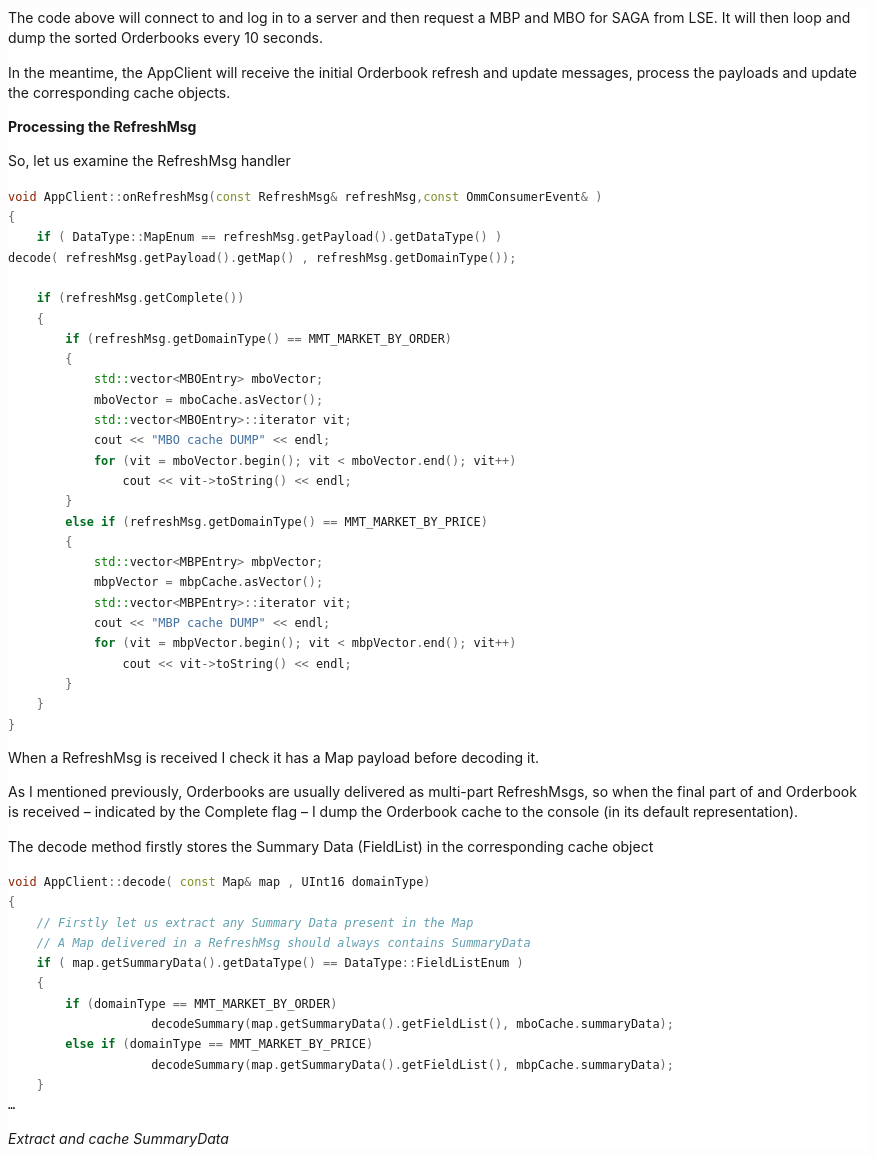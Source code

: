 The code above will connect to and log in to a server and then request a MBP and
MBO for SAGA from LSE. It will then loop and dump the sorted Orderbooks every 10
seconds.

In the meantime, the AppClient will receive the initial Orderbook refresh and
update messages, process the payloads and update the corresponding cache
objects.

**Processing the RefreshMsg**

So, let us examine the RefreshMsg handler
```c++
void AppClient::onRefreshMsg(const RefreshMsg& refreshMsg,const OmmConsumerEvent& ) 
{
	if ( DataType::MapEnum == refreshMsg.getPayload().getDataType() )
decode( refreshMsg.getPayload().getMap() , refreshMsg.getDomainType());

	if (refreshMsg.getComplete())
	{
		if (refreshMsg.getDomainType() == MMT_MARKET_BY_ORDER)
		{
			std::vector<MBOEntry> mboVector;
			mboVector = mboCache.asVector();
			std::vector<MBOEntry>::iterator vit;
			cout << "MBO cache DUMP" << endl;
			for (vit = mboVector.begin(); vit < mboVector.end(); vit++)
				cout << vit->toString() << endl;
		}
		else if (refreshMsg.getDomainType() == MMT_MARKET_BY_PRICE)
		{
			std::vector<MBPEntry> mbpVector;
			mbpVector = mbpCache.asVector();
			std::vector<MBPEntry>::iterator vit;
			cout << "MBP cache DUMP" << endl;
			for (vit = mbpVector.begin(); vit < mbpVector.end(); vit++)
				cout << vit->toString() << endl;
		}
	}
}
```
When a RefreshMsg is received I check it has a Map payload before decoding it.

As I mentioned previously, Orderbooks are usually delivered as multi-part
RefreshMsgs, so when the final part of and Orderbook is received – indicated by
the Complete flag – I dump the Orderbook cache to the console (in its default
representation).

The decode method firstly stores the Summary Data (FieldList) in the
corresponding cache object

```c++
void AppClient::decode( const Map& map , UInt16 domainType)
{
	// Firstly let us extract any Summary Data present in the Map
	// A Map delivered in a RefreshMsg should always contains SummaryData 
	if ( map.getSummaryData().getDataType() == DataType::FieldListEnum )
	{
		if (domainType == MMT_MARKET_BY_ORDER)
                    decodeSummary(map.getSummaryData().getFieldList(), mboCache.summaryData);
		else if (domainType == MMT_MARKET_BY_PRICE)
                    decodeSummary(map.getSummaryData().getFieldList(), mbpCache.summaryData);
	}
…
```
*Extract and cache SummaryData*
